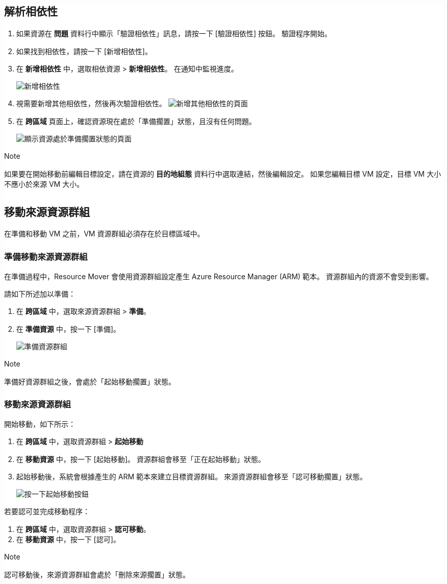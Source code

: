## <a name="resolve-dependencies"></a>解析相依性

1. 如果資源在 **問題** 資料行中顯示「驗證相依性」訊息，請按一下 [驗證相依性] 按鈕。 驗證程序開始。
2. 如果找到相依性，請按一下 [新增相依性]。 
3. 在 **新增相依性** 中，選取相依資源 > **新增相依性**。 在通知中監視進度。

    ![新增相依性](./media/tutorial-move-region-virtual-machines/add-dependencies.png)

4. 視需要新增其他相依性，然後再次驗證相依性。 
    ![新增其他相依性的頁面](./media/tutorial-move-region-virtual-machines/add-additional-dependencies.png)

4. 在 **跨區域** 頁面上，確認資源現在處於「準備擱置」狀態，且沒有任何問題。

    ![顯示資源處於準備擱置狀態的頁面](./media/tutorial-move-region-virtual-machines/prepare-pending.png)

> [!NOTE]
> 如果要在開始移動前編輯目標設定，請在資源的 **目的地組態** 資料行中選取連結，然後編輯設定。 如果您編輯目標 VM 設定，目標 VM 大小不應小於來源 VM 大小。  

## <a name="move-the-source-resource-group"></a>移動來源資源群組 

在準備和移動 VM 之前，VM 資源群組必須存在於目標區域中。 

### <a name="prepare-to-move-the-source-resource-group"></a>準備移動來源資源群組

在準備過程中，Resource Mover 會使用資源群組設定產生 Azure Resource Manager (ARM) 範本。 資源群組內的資源不會受到影響。

請如下所述加以準備：

1. 在 **跨區域** 中，選取來源資源群組 > **準備**。
2. 在 **準備資源** 中，按一下 [準備]。

    ![準備資源群組](./media/tutorial-move-region-virtual-machines/prepare-resource-group.png)

> [!NOTE]
> 準備好資源群組之後，會處於「起始移動擱置」狀態。 

 
### <a name="move-the-source-resource-group"></a>移動來源資源群組

開始移動，如下所示：

1. 在 **跨區域** 中，選取資源群組 > **起始移動**
2. 在 **移動資源** 中，按一下 [起始移動]。 資源群組會移至「正在起始移動」狀態。
3. 起始移動後，系統會根據產生的 ARM 範本來建立目標資源群組。 來源資源群組會移至「認可移動擱置」狀態。

    ![按一下起始移動按鈕](./media/tutorial-move-region-virtual-machines/commit-move-pending.png)

若要認可並完成移動程序：

1. 在 **跨區域** 中，選取資源群組 > **認可移動**。
2. 在 **移動資源** 中，按一下 [認可]。

> [!NOTE]
> 認可移動後，來源資源群組會處於「刪除來源擱置」狀態。

